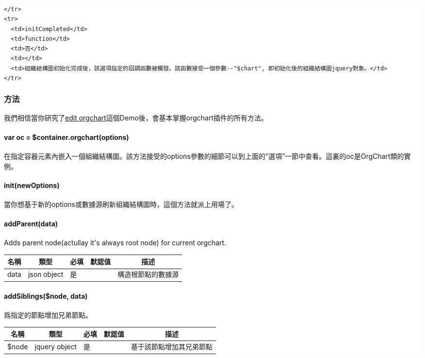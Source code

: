     </tr>
    <tr>
      <td>initCompleted</td>
      <td>function</td>
      <td>否</td>
      <td></td>
      <td>組織結構圖初始化完成後，該選項指定的回調函數被觸發。該函數接受一個參數--"$chart", 即初始化後的組織結構圖jquery對象。</td>
    </tr>
  </tbody>
</table>

### 方法
我們相信當你研究了[edit orgchart](http://dabeng.github.io/OrgChart/edit-orgchart/)這個Demo後，會基本掌握orgchart插件的所有方法。

#### var oc = $container.orgchart(options)
在指定容器元素內嵌入一個組織結構圖。該方法接受的options參數的細節可以到上面的“選項”一節中查看。這裏的oc是OrgChart類的實例。

#### init(newOptions)
當你想基于新的options或數據源刷新組織結構圖時，這個方法就派上用場了。

#### addParent(data)
Adds parent node(actullay it's always root node) for current orgchart.
<table>
  <thead>
    <tr>
      <th>名稱</th>
      <th>類型</th>
      <th>必填</th>
      <th>默認值</th>
      <th>描述</th>
    </tr>
  </thead>
  <tbody>
    <tr>
      <td>data</td>
      <td>json object</td>
      <td>是</td>
      <td></td>
      <td>構造根節點的數據源</td>
    </tr>
  </tbody>
</table>

#### addSiblings($node, data)
爲指定的節點增加兄弟節點。
<table>
  <thead>
    <tr>
    <th>名稱</th>
    <th>類型</th>
    <th>必填</th>
    <th>默認值</th>
    <th>描述</th>
    </tr>
  </thead>
  <tbody>
    <tr>
      <td>$node</td>
      <td>jquery object</td>
      <td>是</td>
      <td></td>
      <td>基于該節點增加其兄弟節點</td>